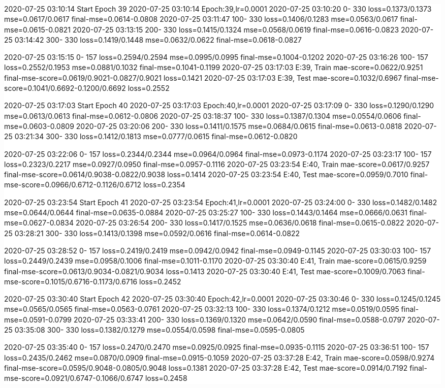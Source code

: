 2020-07-25 03:10:14 Start Epoch 39
2020-07-25 03:10:14 Epoch:39,lr=0.0001
2020-07-25 03:10:20    0- 330 loss=0.1373/0.1373 mse=0.0617/0.0617 final-mse=0.0614-0.0808
2020-07-25 03:11:47  100- 330 loss=0.1406/0.1283 mse=0.0563/0.0617 final-mse=0.0615-0.0821
2020-07-25 03:13:15  200- 330 loss=0.1415/0.1324 mse=0.0568/0.0619 final-mse=0.0616-0.0823
2020-07-25 03:14:42  300- 330 loss=0.1419/0.1448 mse=0.0632/0.0622 final-mse=0.0618-0.0827

2020-07-25 03:15:15    0- 157 loss=0.2594/0.2594 mse=0.0995/0.0995 final-mse=0.1004-0.1202
2020-07-25 03:16:26  100- 157 loss=0.2552/0.1953 mse=0.0881/0.1032 final-mse=0.1041-0.1199
2020-07-25 03:17:03 E:39, Train mae-score=0.0622/0.9251 final-mse-score=0.0619/0.9021-0.0827/0.9021 loss=0.1421
2020-07-25 03:17:03 E:39, Test  mae-score=0.1032/0.6967 final-mse-score=0.1041/0.6692-0.1200/0.6692 loss=0.2552

2020-07-25 03:17:03 Start Epoch 40
2020-07-25 03:17:03 Epoch:40,lr=0.0001
2020-07-25 03:17:09    0- 330 loss=0.1290/0.1290 mse=0.0613/0.0613 final-mse=0.0612-0.0806
2020-07-25 03:18:37  100- 330 loss=0.1387/0.1304 mse=0.0554/0.0606 final-mse=0.0603-0.0809
2020-07-25 03:20:06  200- 330 loss=0.1411/0.1575 mse=0.0684/0.0615 final-mse=0.0613-0.0818
2020-07-25 03:21:34  300- 330 loss=0.1412/0.1813 mse=0.0777/0.0615 final-mse=0.0612-0.0820

2020-07-25 03:22:06    0- 157 loss=0.2344/0.2344 mse=0.0964/0.0964 final-mse=0.0973-0.1174
2020-07-25 03:23:17  100- 157 loss=0.2323/0.2217 mse=0.0927/0.0950 final-mse=0.0957-0.1116
2020-07-25 03:23:54 E:40, Train mae-score=0.0617/0.9257 final-mse-score=0.0614/0.9038-0.0822/0.9038 loss=0.1414
2020-07-25 03:23:54 E:40, Test  mae-score=0.0959/0.7010 final-mse-score=0.0966/0.6712-0.1126/0.6712 loss=0.2354

2020-07-25 03:23:54 Start Epoch 41
2020-07-25 03:23:54 Epoch:41,lr=0.0001
2020-07-25 03:24:00    0- 330 loss=0.1482/0.1482 mse=0.0644/0.0644 final-mse=0.0635-0.0884
2020-07-25 03:25:27  100- 330 loss=0.1443/0.1464 mse=0.0666/0.0631 final-mse=0.0627-0.0834
2020-07-25 03:26:54  200- 330 loss=0.1417/0.1525 mse=0.0636/0.0618 final-mse=0.0615-0.0822
2020-07-25 03:28:21  300- 330 loss=0.1413/0.1398 mse=0.0592/0.0616 final-mse=0.0614-0.0822

2020-07-25 03:28:52    0- 157 loss=0.2419/0.2419 mse=0.0942/0.0942 final-mse=0.0949-0.1145
2020-07-25 03:30:03  100- 157 loss=0.2449/0.2439 mse=0.0958/0.1006 final-mse=0.1011-0.1170
2020-07-25 03:30:40 E:41, Train mae-score=0.0615/0.9259 final-mse-score=0.0613/0.9034-0.0821/0.9034 loss=0.1413
2020-07-25 03:30:40 E:41, Test  mae-score=0.1009/0.7063 final-mse-score=0.1015/0.6716-0.1173/0.6716 loss=0.2452

2020-07-25 03:30:40 Start Epoch 42
2020-07-25 03:30:40 Epoch:42,lr=0.0001
2020-07-25 03:30:46    0- 330 loss=0.1245/0.1245 mse=0.0565/0.0565 final-mse=0.0563-0.0761
2020-07-25 03:32:13  100- 330 loss=0.1374/0.1212 mse=0.0519/0.0595 final-mse=0.0591-0.0799
2020-07-25 03:33:41  200- 330 loss=0.1369/0.1320 mse=0.0642/0.0590 final-mse=0.0588-0.0797
2020-07-25 03:35:08  300- 330 loss=0.1382/0.1279 mse=0.0554/0.0598 final-mse=0.0595-0.0805

2020-07-25 03:35:40    0- 157 loss=0.2470/0.2470 mse=0.0925/0.0925 final-mse=0.0935-0.1115
2020-07-25 03:36:51  100- 157 loss=0.2435/0.2462 mse=0.0870/0.0909 final-mse=0.0915-0.1059
2020-07-25 03:37:28 E:42, Train mae-score=0.0598/0.9274 final-mse-score=0.0595/0.9048-0.0805/0.9048 loss=0.1381
2020-07-25 03:37:28 E:42, Test  mae-score=0.0914/0.7192 final-mse-score=0.0921/0.6747-0.1066/0.6747 loss=0.2458
